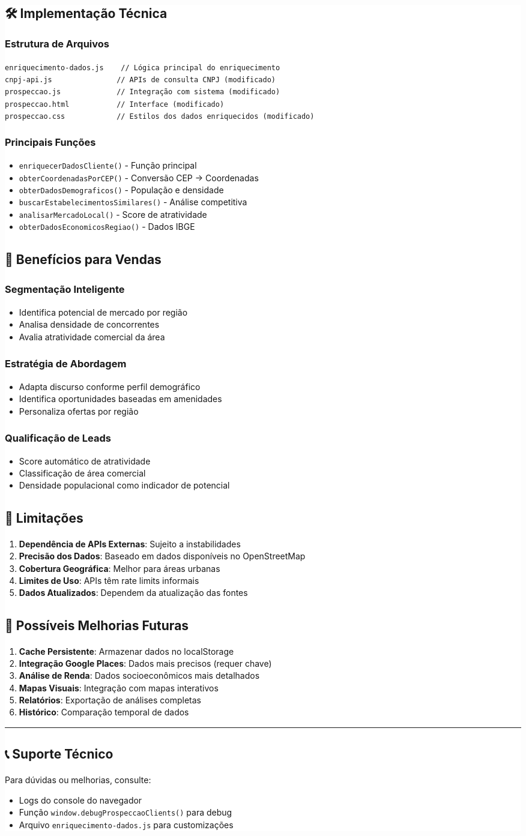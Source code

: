 ## 🛠️ **Implementação Técnica**

### **Estrutura de Arquivos**
```
enriquecimento-dados.js    // Lógica principal do enriquecimento
cnpj-api.js               // APIs de consulta CNPJ (modificado)
prospeccao.js             // Integração com sistema (modificado)
prospeccao.html           // Interface (modificado)
prospeccao.css            // Estilos dos dados enriquecidos (modificado)
```

### **Principais Funções**
- `enriquecerDadosCliente()` - Função principal
- `obterCoordenadasPorCEP()` - Conversão CEP → Coordenadas
- `obterDadosDemograficos()` - População e densidade
- `buscarEstabelecimentosSimilares()` - Análise competitiva
- `analisarMercadoLocal()` - Score de atratividade
- `obterDadosEconomicosRegiao()` - Dados IBGE

## 🎯 **Benefícios para Vendas**

### **Segmentação Inteligente**
- Identifica potencial de mercado por região
- Analisa densidade de concorrentes
- Avalia atratividade comercial da área

### **Estratégia de Abordagem**
- Adapta discurso conforme perfil demográfico
- Identifica oportunidades baseadas em amenidades
- Personaliza ofertas por região

### **Qualificação de Leads**
- Score automático de atratividade
- Classificação de área comercial
- Densidade populacional como indicador de potencial

## 🚨 **Limitações**

1. **Dependência de APIs Externas**: Sujeito a instabilidades
2. **Precisão dos Dados**: Baseado em dados disponíveis no OpenStreetMap
3. **Cobertura Geográfica**: Melhor para áreas urbanas
4. **Limites de Uso**: APIs têm rate limits informais
5. **Dados Atualizados**: Dependem da atualização das fontes

## 🔮 **Possíveis Melhorias Futuras**

1. **Cache Persistente**: Armazenar dados no localStorage
2. **Integração Google Places**: Dados mais precisos (requer chave)
3. **Análise de Renda**: Dados socioeconômicos mais detalhados  
4. **Mapas Visuais**: Integração com mapas interativos
5. **Relatórios**: Exportação de análises completas
6. **Histórico**: Comparação temporal de dados

---

## 📞 **Suporte Técnico**

Para dúvidas ou melhorias, consulte:
- Logs do console do navegador
- Função `window.debugProspeccaoClients()` para debug
- Arquivo `enriquecimento-dados.js` para customizações
